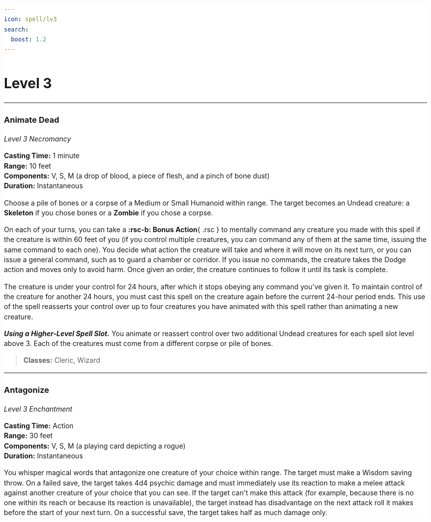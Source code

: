 ```yaml
---
icon: spell/lv3
search:
  boost: 1.2
---
```


# Level 3

---

### Animate Dead
*Level 3 Necromancy*

**Casting Time:** 1 minute  
**Range:** 10 feet  
**Components:** V, S, M (a drop of blood, a piece of flesh, and a pinch of bone dust)  
**Duration:** Instantaneous

Choose a pile of bones or a corpse of a Medium or Small Humanoid within range. The target becomes an Undead creature: a **Skeleton** if you chose bones or a **Zombie** if you chose a corpse.

On each of your turns, you can take a **:rsc-b: Bonus Action**{ .rsc } to mentally command any creature you made with this spell if the creature is within 60 feet of you (if you control multiple creatures, you can command any of them at the same time, issuing the same command to each one). You decide what action the creature will take and where it will move on its next turn, or you can issue a general command, such as to guard a chamber or corridor. If you issue no commands, the creature takes the Dodge action and moves only to avoid harm. Once given an order, the creature continues to follow it until its task is complete.

The creature is under your control for 24 hours, after which it stops obeying any command you've given it. To maintain control of the creature for another 24 hours, you must cast this spell on the creature again before the current 24-hour period ends. This use of the spell reasserts your control over up to four creatures you have animated with this spell rather than animating a new creature.

***Using a Higher-Level Spell Slot.*** You animate or reassert control over two additional Undead creatures for each spell slot level above 3. Each of the creatures must come from a different corpse or pile of bones.

> **Classes:** Cleric, Wizard

---

### Antagonize
*Level 3 Enchantment*

**Casting Time:** Action  
**Range:** 30 feet  
**Components:** V, S, M (a playing card depicting a rogue)  
**Duration:** Instantaneous

You whisper magical words that antagonize one creature of your choice within range. The target must make a Wisdom saving throw. On a failed save, the target takes 4d4 psychic damage and must immediately use its reaction to make a melee attack against another creature of your choice that you can see. If the target can't make this attack (for example, because there is no one within its reach or because its reaction is unavailable), the target instead has disadvantage on the next attack roll it makes before the start of your next turn. On a successful save, the target takes half as much damage only.
